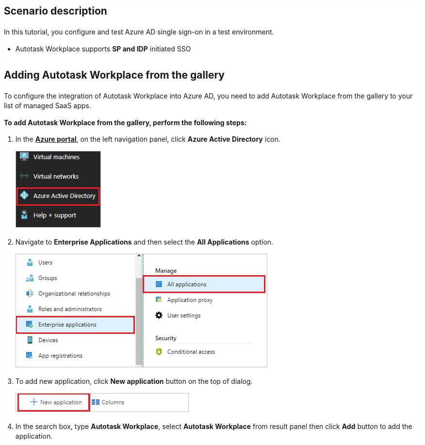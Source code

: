 ## Scenario description

In this tutorial, you configure and test Azure AD single sign-on in a test environment.

* Autotask Workplace supports **SP and IDP** initiated SSO

## Adding Autotask Workplace from the gallery

To configure the integration of Autotask Workplace into Azure AD, you need to add Autotask Workplace from the gallery to your list of managed SaaS apps.

**To add Autotask Workplace from the gallery, perform the following steps:**

1. In the **[Azure portal](https://portal.azure.com)**, on the left navigation panel, click **Azure Active Directory** icon.

	![The Azure Active Directory button](common/select-azuread.png)

2. Navigate to **Enterprise Applications** and then select the **All Applications** option.

	![The Enterprise applications blade](common/enterprise-applications.png)

3. To add new application, click **New application** button on the top of dialog.

	![The New application button](common/add-new-app.png)

4. In the search box, type **Autotask Workplace**, select **Autotask Workplace** from result panel then click **Add** button to add the application.
